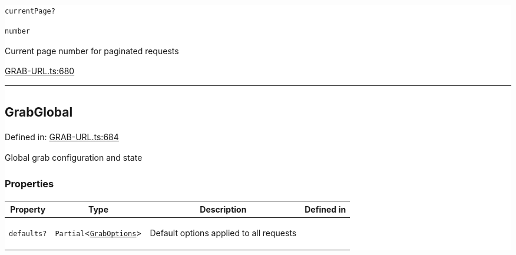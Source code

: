 <a id="currentpage"></a> `currentPage?`

</td>
<td>

`number`

</td>
<td>

Current page number for paginated requests

</td>
<td>

[GRAB-URL.ts:680](https://github.com/vtempest/GRAB-URL/tree/master/src/GRAB-URL.ts#L680)

</td>
</tr>
</tbody>
</table>

***

## GrabGlobal

Defined in: [GRAB-URL.ts:684](https://github.com/vtempest/GRAB-URL/tree/master/src/GRAB-URL.ts#L684)

Global grab configuration and state

### Properties

<table>
<thead>
<tr>
<th>Property</th>
<th>Type</th>
<th>Description</th>
<th>Defined in</th>
</tr>
</thead>
<tbody>
<tr>
<td>

<a id="defaults-2"></a> `defaults?`

</td>
<td>

`Partial`&lt;[`GrabOptions`](#graboptions)&gt;

</td>
<td>

Default options applied to all requests
